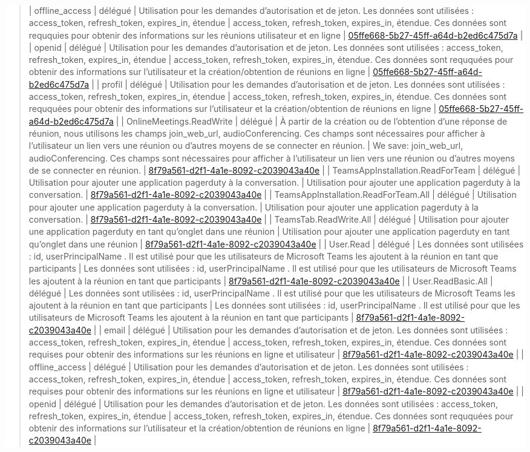 >| offline_access | délégué | Utilisation pour les demandes d’autorisation et de jeton. Les données sont utilisées : access_token, refresh_token, expires_in, étendue | access_token, refresh_token, expires_in, étendue. Ces données sont reququies pour obtenir des informations sur les réunions utilisateur et en ligne | [05ffe668-5b27-45ff-a64d-b2ed6c475d7a](https://docs.microsoft.com/microsoft-365-app-certification/azure/05ffe668-5b27-45ff-a64d-b2ed6c475d7a) |
>| openid | délégué | Utilisation pour les demandes d’autorisation et de jeton. Les données sont utilisées : access_token, refresh_token, expires_in, étendue | access_token, refresh_token, expires_in, étendue. Ces données sont reququées pour obtenir des informations sur l’utilisateur et la création/obtention de réunions en ligne | [05ffe668-5b27-45ff-a64d-b2ed6c475d7a](https://docs.microsoft.com/microsoft-365-app-certification/azure/05ffe668-5b27-45ff-a64d-b2ed6c475d7a) |
>| profil | délégué | Utilisation pour les demandes d’autorisation et de jeton. Les données sont utilisées : access_token, refresh_token, expires_in, étendue | access_token, refresh_token, expires_in, étendue. Ces données sont reququées pour obtenir des informations sur l’utilisateur et la création/obtention de réunions en ligne | [05ffe668-5b27-45ff-a64d-b2ed6c475d7a](https://docs.microsoft.com/microsoft-365-app-certification/azure/05ffe668-5b27-45ff-a64d-b2ed6c475d7a) |
>| OnlineMeetings.ReadWrite | délégué | À partir de la création ou de l’obtention d’une réponse de réunion, nous utilisons les champs join_web_url, audioConferencing. Ces champs sont nécessaires pour afficher à l’utilisateur un lien vers une réunion ou d’autres moyens de se connecter en réunion. | We save: join_web_url, audioConferencing. Ces champs sont nécessaires pour afficher à l’utilisateur un lien vers une réunion ou d’autres moyens de se connecter en réunion. | [8f79a561-d2f1-4a1e-8092-c2039043a40e](https://docs.microsoft.com/microsoft-365-app-certification/azure/8f79a561-d2f1-4a1e-8092-c2039043a40e) |
>| TeamsAppInstallation.ReadForTeam | délégué | Utilisation pour ajouter une application pagerduty à la conversation. | Utilisation pour ajouter une application pagerduty à la conversation. | [8f79a561-d2f1-4a1e-8092-c2039043a40e](https://docs.microsoft.com/microsoft-365-app-certification/azure/8f79a561-d2f1-4a1e-8092-c2039043a40e) |
>| TeamsAppInstallation.ReadForTeam.All | délégué | Utilisation pour ajouter une application pagerduty à la conversation. | Utilisation pour ajouter une application pagerduty à la conversation. | [8f79a561-d2f1-4a1e-8092-c2039043a40e](https://docs.microsoft.com/microsoft-365-app-certification/azure/8f79a561-d2f1-4a1e-8092-c2039043a40e) |
>| TeamsTab.ReadWrite.All | délégué | Utilisation pour ajouter une application pagerduty en tant qu’onglet dans une réunion | Utilisation pour ajouter une application pagerduty en tant qu’onglet dans une réunion | [8f79a561-d2f1-4a1e-8092-c2039043a40e](https://docs.microsoft.com/microsoft-365-app-certification/azure/8f79a561-d2f1-4a1e-8092-c2039043a40e) |
>| User.Read | délégué | Les données sont utilisées : id, userPrincipalName . Il est utilisé pour que les utilisateurs de Microsoft Teams les ajoutent à la réunion en tant que participants | Les données sont utilisées : id, userPrincipalName . Il est utilisé pour que les utilisateurs de Microsoft Teams les ajoutent à la réunion en tant que participants | [8f79a561-d2f1-4a1e-8092-c2039043a40e](https://docs.microsoft.com/microsoft-365-app-certification/azure/8f79a561-d2f1-4a1e-8092-c2039043a40e) |
>| User.ReadBasic.All | délégué | Les données sont utilisées : id, userPrincipalName . Il est utilisé pour que les utilisateurs de Microsoft Teams les ajoutent à la réunion en tant que participants | Les données sont utilisées : id, userPrincipalName . Il est utilisé pour que les utilisateurs de Microsoft Teams les ajoutent à la réunion en tant que participants | [8f79a561-d2f1-4a1e-8092-c2039043a40e](https://docs.microsoft.com/microsoft-365-app-certification/azure/8f79a561-d2f1-4a1e-8092-c2039043a40e) |
>| email | délégué | Utilisation pour les demandes d’autorisation et de jeton. Les données sont utilisées : access_token, refresh_token, expires_in, étendue | access_token, refresh_token, expires_in, étendue. Ces données sont requises pour obtenir des informations sur les réunions en ligne et utilisateur | [8f79a561-d2f1-4a1e-8092-c2039043a40e](https://docs.microsoft.com/microsoft-365-app-certification/azure/8f79a561-d2f1-4a1e-8092-c2039043a40e) |
>| offline_access | délégué | Utilisation pour les demandes d’autorisation et de jeton. Les données sont utilisées : access_token, refresh_token, expires_in, étendue | access_token, refresh_token, expires_in, étendue. Ces données sont requises pour obtenir des informations sur les réunions en ligne et utilisateur | [8f79a561-d2f1-4a1e-8092-c2039043a40e](https://docs.microsoft.com/microsoft-365-app-certification/azure/8f79a561-d2f1-4a1e-8092-c2039043a40e) |
>| openid | délégué | Utilisation pour les demandes d’autorisation et de jeton. Les données sont utilisées : access_token, refresh_token, expires_in, étendue | access_token, refresh_token, expires_in, étendue. Ces données sont reququées pour obtenir des informations sur l’utilisateur et la création/obtention de réunions en ligne | [8f79a561-d2f1-4a1e-8092-c2039043a40e](https://docs.microsoft.com/microsoft-365-app-certification/azure/8f79a561-d2f1-4a1e-8092-c2039043a40e) |